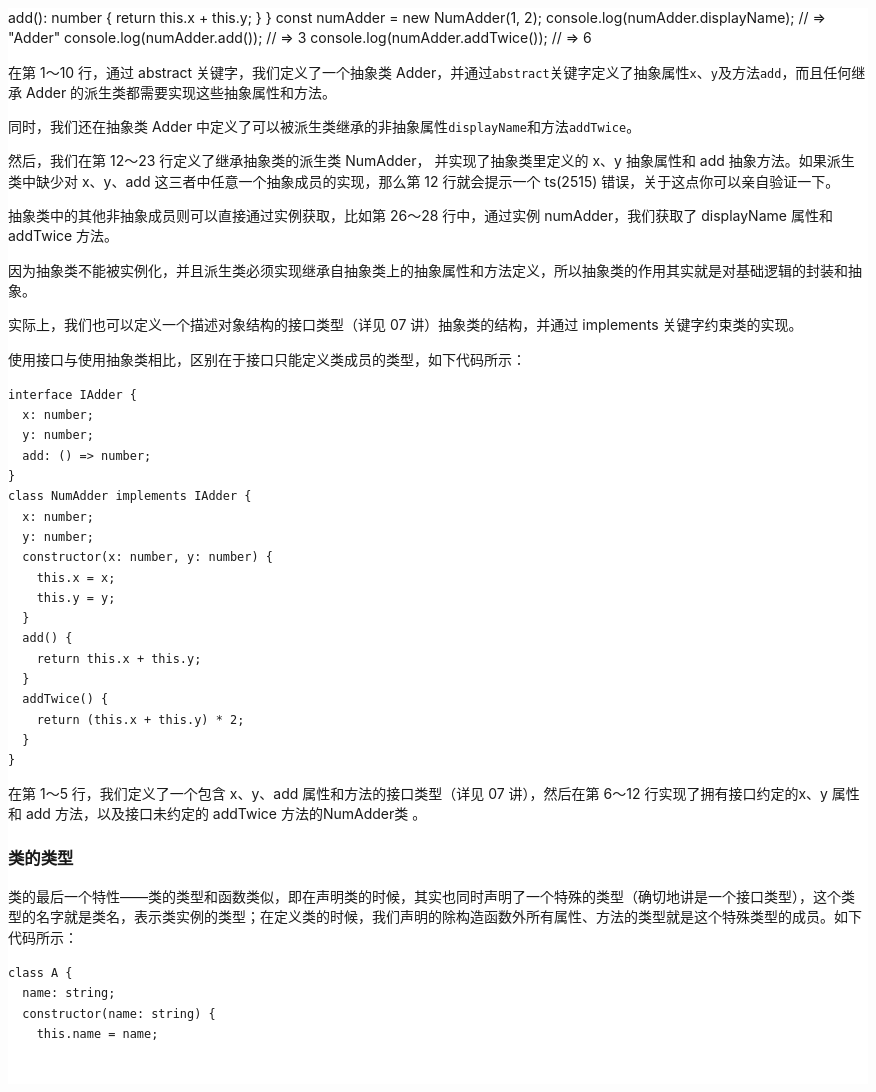  add(): <span class="hljs-built_in">number</span> {
    <span class="hljs-keyword">return</span> <span class="hljs-keyword">this</span>.x + <span class="hljs-keyword">this</span>.y;
  }
}
<span class="hljs-keyword">const</span> numAdder = <span class="hljs-keyword">new</span> NumAdder(<span class="hljs-number">1</span>, <span class="hljs-number">2</span>);
<span class="hljs-built_in">console</span>.log(numAdder.displayName); <span class="hljs-comment">// =&gt; "Adder"</span>
<span class="hljs-built_in">console</span>.log(numAdder.add()); <span class="hljs-comment">// =&gt; 3</span>
<span class="hljs-built_in">console</span>.log(numAdder.addTwice()); <span class="hljs-comment">// =&gt; 6</span>
</code></pre>
<p data-nodeid="1046">在第 1～10 行，通过 abstract 关键字，我们定义了一个抽象类 Adder，并通过<code data-backticks="1" data-nodeid="1184">abstract</code>关键字定义了抽象属性<code data-backticks="1" data-nodeid="1186">x</code>、<code data-backticks="1" data-nodeid="1188">y</code>及方法<code data-backticks="1" data-nodeid="1190">add</code>，而且任何继承 Adder 的派生类都需要实现这些抽象属性和方法。</p>
<p data-nodeid="1047">同时，我们还在抽象类 Adder 中定义了可以被派生类继承的非抽象属性<code data-backticks="1" data-nodeid="1193">displayName</code>和方法<code data-backticks="1" data-nodeid="1195">addTwice</code>。</p>
<p data-nodeid="1048">然后，我们在第 12～23 行定义了继承抽象类的派生类 NumAdder， 并实现了抽象类里定义的 x、y 抽象属性和 add 抽象方法。如果派生类中缺少对 x、y、add 这三者中任意一个抽象成员的实现，那么第 12 行就会提示一个 ts(2515) 错误，关于这点你可以亲自验证一下。</p>
<p data-nodeid="1049">抽象类中的其他非抽象成员则可以直接通过实例获取，比如第 26～28 行中，通过实例 numAdder，我们获取了 displayName 属性和 addTwice 方法。</p>
<p data-nodeid="1050">因为抽象类不能被实例化，并且派生类必须实现继承自抽象类上的抽象属性和方法定义，所以抽象类的作用其实就是对基础逻辑的封装和抽象。</p>
<p data-nodeid="1051">实际上，我们也可以定义一个描述对象结构的接口类型（详见 07 讲）抽象类的结构，并通过 implements 关键字约束类的实现。</p>
<p data-nodeid="1052">使用接口与使用抽象类相比，区别在于接口只能定义类成员的类型，如下代码所示：</p>
<pre class="lang-typescript" data-nodeid="1053"><code data-language="typescript"><span class="hljs-keyword">interface</span> IAdder {
&nbsp; x: <span class="hljs-built_in">number</span>;
&nbsp; y: <span class="hljs-built_in">number</span>;
&nbsp; add: <span class="hljs-function"><span class="hljs-params">()</span> =&gt;</span> <span class="hljs-built_in">number</span>;
}
<span class="hljs-keyword">class</span> NumAdder <span class="hljs-keyword">implements</span> IAdder {
&nbsp; x: <span class="hljs-built_in">number</span>;
&nbsp; y: <span class="hljs-built_in">number</span>;
&nbsp; <span class="hljs-keyword">constructor</span>(<span class="hljs-params">x: <span class="hljs-built_in">number</span>, y: <span class="hljs-built_in">number</span></span>) {
&nbsp; &nbsp; <span class="hljs-keyword">this</span>.x = x;
&nbsp; &nbsp; <span class="hljs-keyword">this</span>.y = y;
&nbsp; }
&nbsp; add() {
&nbsp; &nbsp; <span class="hljs-keyword">return</span> <span class="hljs-keyword">this</span>.x + <span class="hljs-keyword">this</span>.y;
&nbsp; }
&nbsp; addTwice() {
&nbsp; &nbsp; <span class="hljs-keyword">return</span> (<span class="hljs-keyword">this</span>.x + <span class="hljs-keyword">this</span>.y) * <span class="hljs-number">2</span>;
&nbsp; }
}
</code></pre>
<p data-nodeid="1054">在第 1～5 行，我们定义了一个包含 x、y、add 属性和方法的接口类型（详见 07 讲），然后在第 6～12 行实现了拥有接口约定的x、y 属性和 add 方法，以及接口未约定的 addTwice 方法的NumAdder类 。</p>
<h3 data-nodeid="1055">类的类型</h3>
<p data-nodeid="1056">类的最后一个特性——类的类型和函数类似，即在声明类的时候，其实也同时声明了一个特殊的类型（确切地讲是一个接口类型），这个类型的名字就是类名，表示类实例的类型；在定义类的时候，我们声明的除构造函数外所有属性、方法的类型就是这个特殊类型的成员。如下代码所示：</p>
<pre class="lang-typescript" data-nodeid="1057"><code data-language="typescript"><span class="hljs-keyword">class</span> A {
  name: <span class="hljs-built_in">string</span>;
  <span class="hljs-keyword">constructor</span>(<span class="hljs-params">name: <span class="hljs-built_in">string</span></span>) {
    <span class="hljs-keyword">this</span>.name = name;
